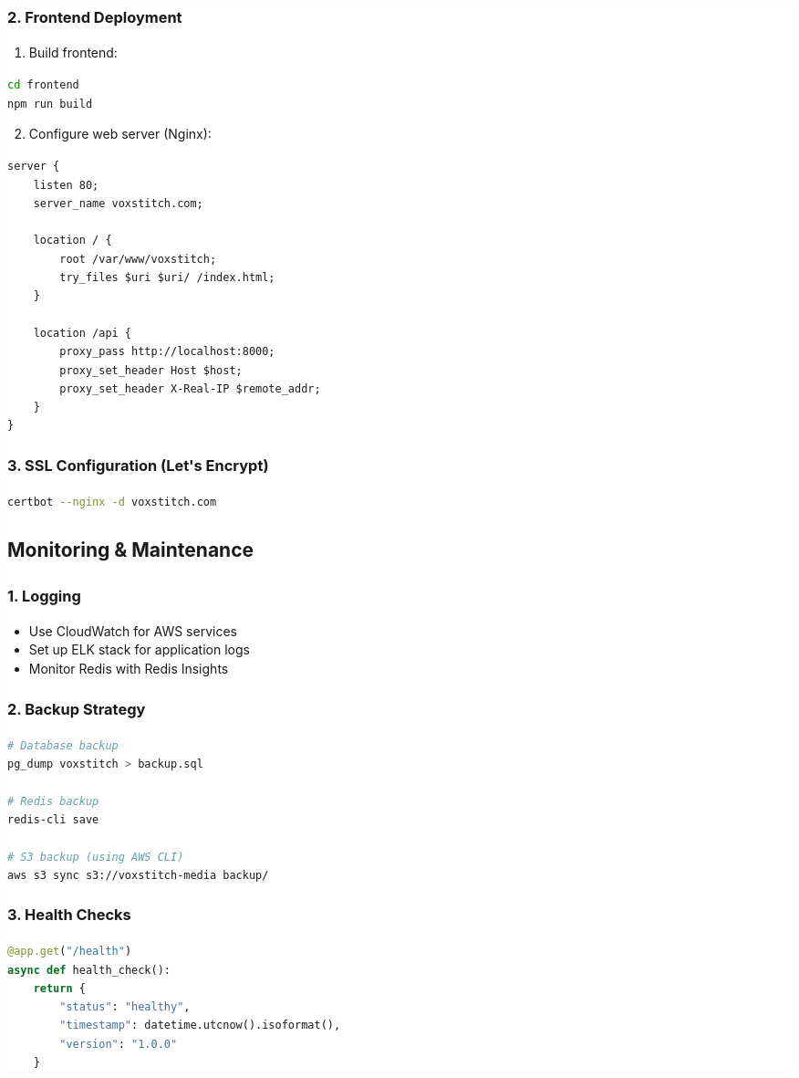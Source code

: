 ### 2. Frontend Deployment

1. Build frontend:
```bash
cd frontend
npm run build
```

2. Configure web server (Nginx):
```nginx
server {
    listen 80;
    server_name voxstitch.com;

    location / {
        root /var/www/voxstitch;
        try_files $uri $uri/ /index.html;
    }

    location /api {
        proxy_pass http://localhost:8000;
        proxy_set_header Host $host;
        proxy_set_header X-Real-IP $remote_addr;
    }
}
```

### 3. SSL Configuration (Let's Encrypt)
```bash
certbot --nginx -d voxstitch.com
```

## Monitoring & Maintenance

### 1. Logging
- Use CloudWatch for AWS services
- Set up ELK stack for application logs
- Monitor Redis with Redis Insights

### 2. Backup Strategy
```bash
# Database backup
pg_dump voxstitch > backup.sql

# Redis backup
redis-cli save

# S3 backup (using AWS CLI)
aws s3 sync s3://voxstitch-media backup/
```

### 3. Health Checks
```python
@app.get("/health")
async def health_check():
    return {
        "status": "healthy",
        "timestamp": datetime.utcnow().isoformat(),
        "version": "1.0.0"
    }
```
